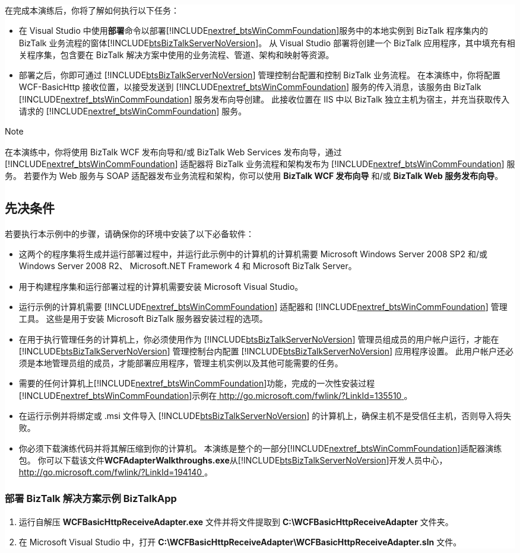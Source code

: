  在完成本演练后，你将了解如何执行以下任务：  
  
-   在 Visual Studio 中使用**部署**命令以部署[!INCLUDE[nextref_btsWinCommFoundation](../includes/nextref-btswincommfoundation-md.md)]服务中的本地实例到 BizTalk 程序集内的 BizTalk 业务流程的窗体[!INCLUDE[btsBizTalkServerNoVersion](../includes/btsbiztalkservernoversion-md.md)]。 从 Visual Studio 部署将创建一个 BizTalk 应用程序，其中填充有相关程序集，包含要在 BizTalk 解决方案中使用的业务流程、管道、架构和映射等资源。  
  
-   部署之后，你即可通过 [!INCLUDE[btsBizTalkServerNoVersion](../includes/btsbiztalkservernoversion-md.md)] 管理控制台配置和控制 BizTalk 业务流程。 在本演练中，你将配置 WCF-BasicHttp 接收位置，以接受发送到 [!INCLUDE[nextref_btsWinCommFoundation](../includes/nextref-btswincommfoundation-md.md)] 服务的传入消息，该服务由 BizTalk [!INCLUDE[nextref_btsWinCommFoundation](../includes/nextref-btswincommfoundation-md.md)] 服务发布向导创建。 此接收位置在 IIS 中以 BizTalk 独立主机为宿主，并充当获取传入请求的 [!INCLUDE[nextref_btsWinCommFoundation](../includes/nextref-btswincommfoundation-md.md)] 服务。  
  
> [!NOTE]
>  在本演练中，你将使用 BizTalk WCF 发布向导和/或 BizTalk Web Services 发布向导，通过 [!INCLUDE[nextref_btsWinCommFoundation](../includes/nextref-btswincommfoundation-md.md)] 适配器将 BizTalk 业务流程和架构发布为 [!INCLUDE[nextref_btsWinCommFoundation](../includes/nextref-btswincommfoundation-md.md)] 服务。 若要作为 Web 服务与 SOAP 适配器发布业务流程和架构，你可以使用 **BizTalk WCF 发布向导** 和/或 **BizTalk Web 服务发布向导**。  
  
## <a name="prerequisites"></a>先决条件  
 若要执行本示例中的步骤，请确保你的环境中安装了以下必备软件：  
  
-   这两个的程序集将生成并运行部署过程中，并运行此示例中的计算机的计算机需要 Microsoft Windows Server 2008 SP2 和/或 Windows Server 2008 R2、 Microsoft.NET Framework 4 和 Microsoft BizTalk Server。  
  
-   用于构建程序集和运行部署过程的计算机需要安装 Microsoft Visual Studio。  
  
-   运行示例的计算机需要 [!INCLUDE[nextref_btsWinCommFoundation](../includes/nextref-btswincommfoundation-md.md)] 适配器和 [!INCLUDE[nextref_btsWinCommFoundation](../includes/nextref-btswincommfoundation-md.md)] 管理工具。 这些是用于安装 Microsoft BizTalk 服务器安装过程的选项。  
  
-   在用于执行管理任务的计算机上，你必须使用作为 [!INCLUDE[btsBizTalkServerNoVersion](../includes/btsbiztalkservernoversion-md.md)] 管理员组成员的用户帐户运行，才能在 [!INCLUDE[btsBizTalkServerNoVersion](../includes/btsbiztalkservernoversion-md.md)] 管理控制台内配置 [!INCLUDE[btsBizTalkServerNoVersion](../includes/btsbiztalkservernoversion-md.md)] 应用程序设置。 此用户帐户还必须是本地管理员组的成员，才能部署应用程序，管理主机实例以及其他可能需要的任务。  
  
-   需要的任何计算机上[!INCLUDE[nextref_btsWinCommFoundation](../includes/nextref-btswincommfoundation-md.md)]功能，完成的一次性安装过程[!INCLUDE[nextref_btsWinCommFoundation](../includes/nextref-btswincommfoundation-md.md)]示例在[ http://go.microsoft.com/fwlink/?LinkId=135510 ](http://go.microsoft.com/fwlink/?LinkId=135510)。  
  
-   在运行示例并将绑定或 .msi 文件导入 [!INCLUDE[btsBizTalkServerNoVersion](../includes/btsbiztalkservernoversion-md.md)] 的计算机上，确保主机不是受信任主机，否则导入将失败。  
  
-   你必须下载演练代码并将其解压缩到你的计算机。 本演练是整个的一部分[!INCLUDE[nextref_btsWinCommFoundation](../includes/nextref-btswincommfoundation-md.md)]适配器演练包。 你可以下载该文件**WCFAdapterWalkthroughs.exe**从[!INCLUDE[btsBizTalkServerNoVersion](../includes/btsbiztalkservernoversion-md.md)]开发人员中心， [ http://go.microsoft.com/fwlink/?LinkId=194140 ](http://go.microsoft.com/fwlink/?LinkId=194140)。  
  
### <a name="to-deploy-the-sample-biztalk-solution-biztalkapp"></a>部署 BizTalk 解决方案示例 BizTalkApp  
  
1.  运行自解压 **WCFBasicHttpReceiveAdapter.exe** 文件并将文件提取到 **C:\WCFBasicHttpReceiveAdapter** 文件夹。  
  
2.  在 Microsoft Visual Studio 中，打开 **C:\WCFBasicHttpReceiveAdapter\WCFBasicHttpReceiveAdapter.sln** 文件。  
  